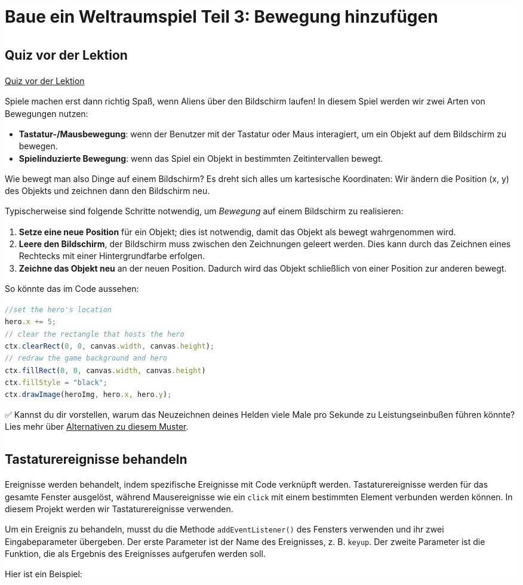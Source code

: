 
# Baue ein Weltraumspiel Teil 3: Bewegung hinzufügen

## Quiz vor der Lektion

[Quiz vor der Lektion](https://ashy-river-0debb7803.1.azurestaticapps.net/quiz/33)

Spiele machen erst dann richtig Spaß, wenn Aliens über den Bildschirm laufen! In diesem Spiel werden wir zwei Arten von Bewegungen nutzen:

- **Tastatur-/Mausbewegung**: wenn der Benutzer mit der Tastatur oder Maus interagiert, um ein Objekt auf dem Bildschirm zu bewegen.
- **Spielinduzierte Bewegung**: wenn das Spiel ein Objekt in bestimmten Zeitintervallen bewegt.

Wie bewegt man also Dinge auf einem Bildschirm? Es dreht sich alles um kartesische Koordinaten: Wir ändern die Position (x, y) des Objekts und zeichnen dann den Bildschirm neu.

Typischerweise sind folgende Schritte notwendig, um *Bewegung* auf einem Bildschirm zu realisieren:

1. **Setze eine neue Position** für ein Objekt; dies ist notwendig, damit das Objekt als bewegt wahrgenommen wird.
2. **Leere den Bildschirm**, der Bildschirm muss zwischen den Zeichnungen geleert werden. Dies kann durch das Zeichnen eines Rechtecks mit einer Hintergrundfarbe erfolgen.
3. **Zeichne das Objekt neu** an der neuen Position. Dadurch wird das Objekt schließlich von einer Position zur anderen bewegt.

So könnte das im Code aussehen:

```javascript
//set the hero's location
hero.x += 5;
// clear the rectangle that hosts the hero
ctx.clearRect(0, 0, canvas.width, canvas.height);
// redraw the game background and hero
ctx.fillRect(0, 0, canvas.width, canvas.height)
ctx.fillStyle = "black";
ctx.drawImage(heroImg, hero.x, hero.y);
```

✅ Kannst du dir vorstellen, warum das Neuzeichnen deines Helden viele Male pro Sekunde zu Leistungseinbußen führen könnte? Lies mehr über [Alternativen zu diesem Muster](https://developer.mozilla.org/en-US/docs/Web/API/Canvas_API/Tutorial/Optimizing_canvas).

## Tastaturereignisse behandeln

Ereignisse werden behandelt, indem spezifische Ereignisse mit Code verknüpft werden. Tastaturereignisse werden für das gesamte Fenster ausgelöst, während Mausereignisse wie ein `click` mit einem bestimmten Element verbunden werden können. In diesem Projekt werden wir Tastaturereignisse verwenden.

Um ein Ereignis zu behandeln, musst du die Methode `addEventListener()` des Fensters verwenden und ihr zwei Eingabeparameter übergeben. Der erste Parameter ist der Name des Ereignisses, z. B. `keyup`. Der zweite Parameter ist die Funktion, die als Ergebnis des Ereignisses aufgerufen werden soll.

Hier ist ein Beispiel:
